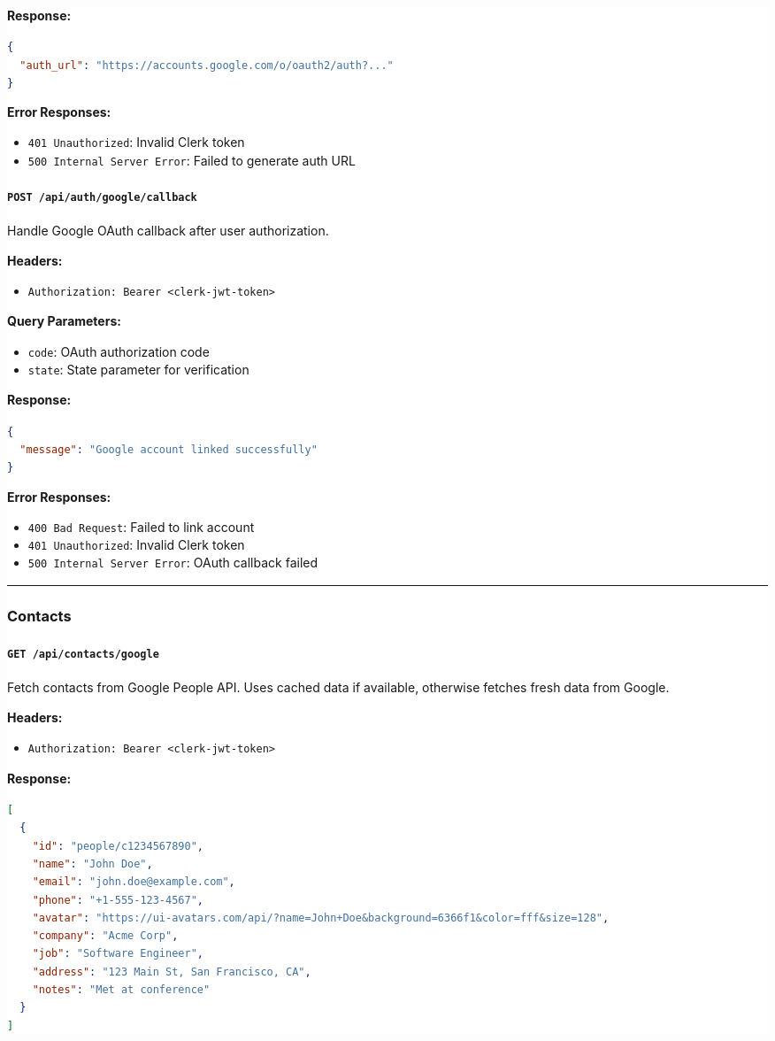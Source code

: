 **Response:**
```json
{
  "auth_url": "https://accounts.google.com/o/oauth2/auth?..."
}
```

**Error Responses:**
- `401 Unauthorized`: Invalid Clerk token
- `500 Internal Server Error`: Failed to generate auth URL

#### `POST /api/auth/google/callback`
Handle Google OAuth callback after user authorization.

**Headers:**
- `Authorization: Bearer <clerk-jwt-token>`

**Query Parameters:**
- `code`: OAuth authorization code
- `state`: State parameter for verification

**Response:**
```json
{
  "message": "Google account linked successfully"
}
```

**Error Responses:**
- `400 Bad Request`: Failed to link account
- `401 Unauthorized`: Invalid Clerk token
- `500 Internal Server Error`: OAuth callback failed

---

### Contacts

#### `GET /api/contacts/google`
Fetch contacts from Google People API. Uses cached data if available, otherwise fetches fresh data from Google.

**Headers:**
- `Authorization: Bearer <clerk-jwt-token>`

**Response:**
```json
[
  {
    "id": "people/c1234567890",
    "name": "John Doe",
    "email": "john.doe@example.com",
    "phone": "+1-555-123-4567",
    "avatar": "https://ui-avatars.com/api/?name=John+Doe&background=6366f1&color=fff&size=128",
    "company": "Acme Corp",
    "job": "Software Engineer",
    "address": "123 Main St, San Francisco, CA",
    "notes": "Met at conference"
  }
]
```
